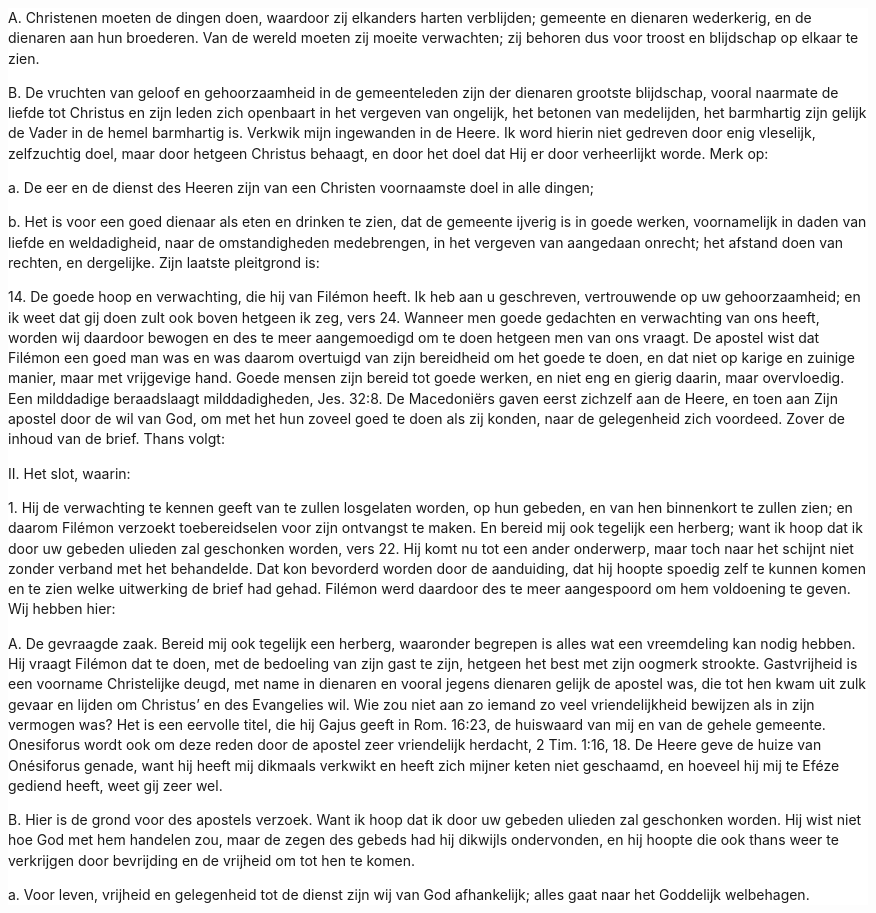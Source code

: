 A. Christenen moeten de dingen doen, waardoor zij elkanders harten verblijden; gemeente en dienaren wederkerig, en de dienaren aan hun broederen. Van de wereld moeten zij moeite verwachten; zij behoren dus voor troost en blijdschap op elkaar te zien. 

B. De vruchten van geloof en gehoorzaamheid in de gemeenteleden zijn der dienaren grootste blijdschap, vooral naarmate de liefde tot Christus en zijn leden zich openbaart in het vergeven van ongelijk, het betonen van medelijden, het barmhartig zijn gelijk de Vader in de hemel barmhartig is. Verkwik mijn ingewanden in de Heere. Ik word hierin niet gedreven door enig vleselijk, zelfzuchtig doel, maar door hetgeen Christus behaagt, en door het doel dat Hij er door verheerlijkt worde. Merk op: 

a. De eer en de dienst des Heeren zijn van een Christen voornaamste doel in alle dingen; 

b. Het is voor een goed dienaar als eten en drinken te zien, dat de gemeente ijverig is in goede werken, voornamelijk in daden van liefde en weldadigheid, naar de omstandigheden medebrengen, in het vergeven van aangedaan onrecht; het afstand doen van rechten, en dergelijke. Zijn laatste pleitgrond is: 

14\. De goede hoop en verwachting, die hij van Filémon heeft. Ik heb aan u geschreven, vertrouwende op uw gehoorzaamheid; en ik weet dat gij doen zult ook boven hetgeen ik zeg, vers 24. Wanneer men goede gedachten en verwachting van ons heeft, worden wij daardoor bewogen en des te meer aangemoedigd om te doen hetgeen men van ons vraagt. De apostel wist dat Filémon een goed man was en was daarom overtuigd van zijn bereidheid om het goede te doen, en dat niet op karige en zuinige manier, maar met vrijgevige hand. Goede mensen zijn bereid tot goede werken, en niet eng en gierig daarin, maar overvloedig. Een milddadige beraadslaagt milddadigheden, Jes. 32:8. De Macedoniërs gaven eerst zichzelf aan de Heere, en toen aan Zijn apostel door de wil van God, om met het hun zoveel goed te doen als zij konden, naar de gelegenheid zich voordeed. Zover de inhoud van de brief. Thans volgt: 

II. Het slot, waarin: 

1\. Hij de verwachting te kennen geeft van te zullen losgelaten worden, op hun gebeden, en van hen binnenkort te zullen zien; en daarom Filémon verzoekt toebereidselen voor zijn ontvangst te maken. En bereid mij ook tegelijk een herberg; want ik hoop dat ik door uw gebeden ulieden zal geschonken worden, vers 22. Hij komt nu tot een ander onderwerp, maar toch naar het schijnt niet zonder verband met het behandelde. Dat kon bevorderd worden door de aanduiding, dat hij hoopte spoedig zelf te kunnen komen en te zien welke uitwerking de brief had gehad. Filémon werd daardoor des te meer aangespoord om hem voldoening te geven. Wij hebben hier: 

A. De gevraagde zaak. Bereid mij ook tegelijk een herberg, waaronder begrepen is alles wat een vreemdeling kan nodig hebben. Hij vraagt Filémon dat te doen, met de bedoeling van zijn gast te zijn, hetgeen het best met zijn oogmerk strookte. Gastvrijheid is een voorname Christelijke deugd, met name in dienaren en vooral jegens dienaren gelijk de apostel was, die tot hen kwam uit zulk gevaar en lijden om Christus’ en des Evangelies wil. Wie zou niet aan zo iemand zo veel vriendelijkheid bewijzen als in zijn vermogen was? Het is een eervolle titel, die hij Gajus geeft in Rom. 16:23, de huiswaard van mij en van de gehele gemeente. Onesiforus wordt ook om deze reden door de apostel zeer vriendelijk herdacht, 2 Tim. 1:16, 18. De Heere geve de huize van Onésiforus genade, want hij heeft mij dikmaals verkwikt en heeft zich mijner keten niet geschaamd, en hoeveel hij mij te Eféze gediend heeft, weet gij zeer wel. 

B. Hier is de grond voor des apostels verzoek. Want ik hoop dat ik door uw gebeden ulieden zal geschonken worden. Hij wist niet hoe God met hem handelen zou, maar de zegen des gebeds had hij dikwijls ondervonden, en hij hoopte die ook thans weer te verkrijgen door bevrijding en de vrijheid om tot hen te komen. 

a. Voor leven, vrijheid en gelegenheid tot de dienst zijn wij van God afhankelijk; alles gaat naar het Goddelijk welbehagen. 
